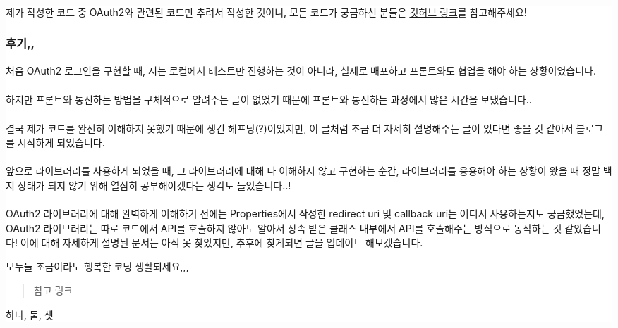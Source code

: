 제가 작성한 코드 중 OAuth2와 관련된 코드만 추려서 작성한 것이니, 모든 코드가 궁금하신 분들은 [깃허브 링크](https://github.com/dku-mgbell/mgbellBE)를 참고해주세요!

### 후기,,

처음 OAuth2 로그인을 구현할 때, 저는 로컬에서 테스트만 진행하는 것이 아니라, 실제로 배포하고 프론트와도 협업을 해야 하는 상황이었습니다.<br><br>
하지만 프론트와 통신하는 방법을 구체적으로 알려주는 글이 없었기 때문에 프론트와 통신하는 과정에서 많은 시간을 보냈습니다..<br><br>
결국 제가 코드를 완전히 이해하지 못했기 때문에 생긴 헤프닝(?)이었지만, 이 글처럼 조금 더 자세히 설명해주는 글이 있다면 좋을 것 같아서 블로그를 시작하게 되었습니다.<br><br>
앞으로 라이브러리를 사용하게 되었을 때, 그 라이브러리에 대해 다 이해하지 않고 구현하는 순간, 라이브러리를 응용해야 하는 상황이 왔을 때 정말 백지 상태가 되지 않기 위해 열심히 공부해야겠다는 생각도 들었습니다..!<br><br>
OAuth2 라이브러리에 대해 완벽하게 이해하기 전에는 Properties에서 작성한 redirect uri 및 callback uri는 어디서 사용하는지도 궁금했었는데, OAuth2 라이브러리는 따로 코드에서 API를 호출하지 않아도 알아서 상속 받은 클래스 내부에서 API를 호출해주는 방식으로 동작하는 것 같았습니다! 이에 대해 자세하게 설명된 문서는 아직 못 찾았지만, 추후에 찾게되면 글을 업데이트 해보겠습니다.

모두들 조금이라도 행복한 코딩 생활되세요,,,

> 참고 링크

[하나](https://growth-coder.tistory.com/187), [둘](https://developers.kakao.com/docs/latest/ko/kakaologin/common), [셋](https://devbksheen.tistory.com/entry/Spring-Boot-OAuth20-%EC%9D%B8%EC%A6%9D-%EC%98%88%EC%A0%9C#Controller%EB%A5%BC%20%EB%A7%8C%EB%93%A4%EC%96%B4%EC%84%9C%20%ED%86%A0%ED%81%B0%EC%9D%B4%20%EB%B0%9C%EA%B8%89%EB%90%98%EB%8A%94%EC%A7%80%20%ED%99%95%EC%9D%B8%ED%95%B4%EB%B3%B4%EC%9E%90-1)
